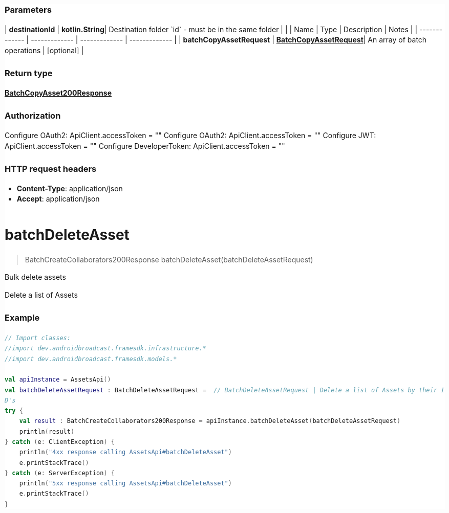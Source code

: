 ### Parameters
| **destinationId** | **kotlin.String**| Destination folder &#x60;id&#x60; - must be in the same folder | |
| Name | Type | Description  | Notes |
| ------------- | ------------- | ------------- | ------------- |
| **batchCopyAssetRequest** | [**BatchCopyAssetRequest**](BatchCopyAssetRequest.md)| An array of batch operations | [optional] |

### Return type

[**BatchCopyAsset200Response**](BatchCopyAsset200Response.md)

### Authorization


Configure OAuth2:
    ApiClient.accessToken = ""
Configure OAuth2:
    ApiClient.accessToken = ""
Configure JWT:
    ApiClient.accessToken = ""
Configure DeveloperToken:
    ApiClient.accessToken = ""

### HTTP request headers

 - **Content-Type**: application/json
 - **Accept**: application/json

<a id="batchDeleteAsset"></a>
# **batchDeleteAsset**
> BatchCreateCollaborators200Response batchDeleteAsset(batchDeleteAssetRequest)

Bulk delete assets

Delete a list of Assets

### Example
```kotlin
// Import classes:
//import dev.androidbroadcast.framesdk.infrastructure.*
//import dev.androidbroadcast.framesdk.models.*

val apiInstance = AssetsApi()
val batchDeleteAssetRequest : BatchDeleteAssetRequest =  // BatchDeleteAssetRequest | Delete a list of Assets by their ID's
try {
    val result : BatchCreateCollaborators200Response = apiInstance.batchDeleteAsset(batchDeleteAssetRequest)
    println(result)
} catch (e: ClientException) {
    println("4xx response calling AssetsApi#batchDeleteAsset")
    e.printStackTrace()
} catch (e: ServerException) {
    println("5xx response calling AssetsApi#batchDeleteAsset")
    e.printStackTrace()
}
```
